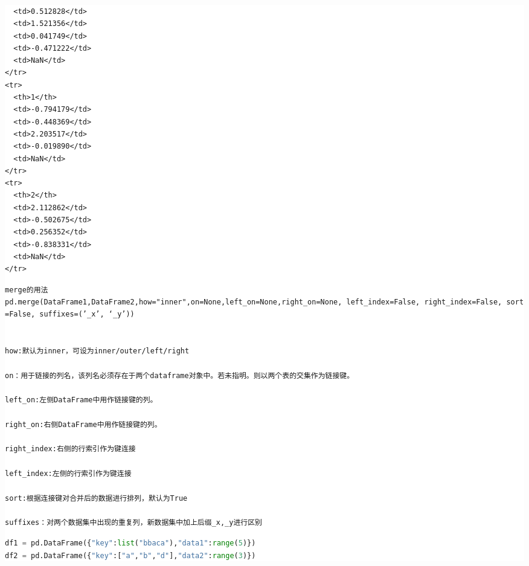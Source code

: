       <td>0.512828</td>
      <td>1.521356</td>
      <td>0.041749</td>
      <td>-0.471222</td>
      <td>NaN</td>
    </tr>
    <tr>
      <th>1</th>
      <td>-0.794179</td>
      <td>-0.448369</td>
      <td>2.203517</td>
      <td>-0.019890</td>
      <td>NaN</td>
    </tr>
    <tr>
      <th>2</th>
      <td>2.112862</td>
      <td>-0.502675</td>
      <td>0.256352</td>
      <td>-0.838331</td>
      <td>NaN</td>
    </tr>
  </tbody>
</table>
</div>



```
merge的用法
pd.merge(DataFrame1,DataFrame2,how="inner",on=None,left_on=None,right_on=None, left_index=False, right_index=False, sort=False, suffixes=(’_x’, ‘_y’))


how:默认为inner，可设为inner/outer/left/right

on：用于链接的列名，该列名必须存在于两个dataframe对象中。若未指明。则以两个表的交集作为链接键。

left_on:左侧DataFrame中用作链接键的列。

right_on:右侧DataFrame中用作链接键的列。

right_index:右侧的行索引作为键连接

left_index:左侧的行索引作为键连接

sort:根据连接键对合并后的数据进行排列，默认为True

suffixes：对两个数据集中出现的重复列，新数据集中加上后缀_x,_y进行区别
```


```python
df1 = pd.DataFrame({"key":list("bbaca"),"data1":range(5)})
df2 = pd.DataFrame({"key":["a","b","d"],"data2":range(3)})
```
